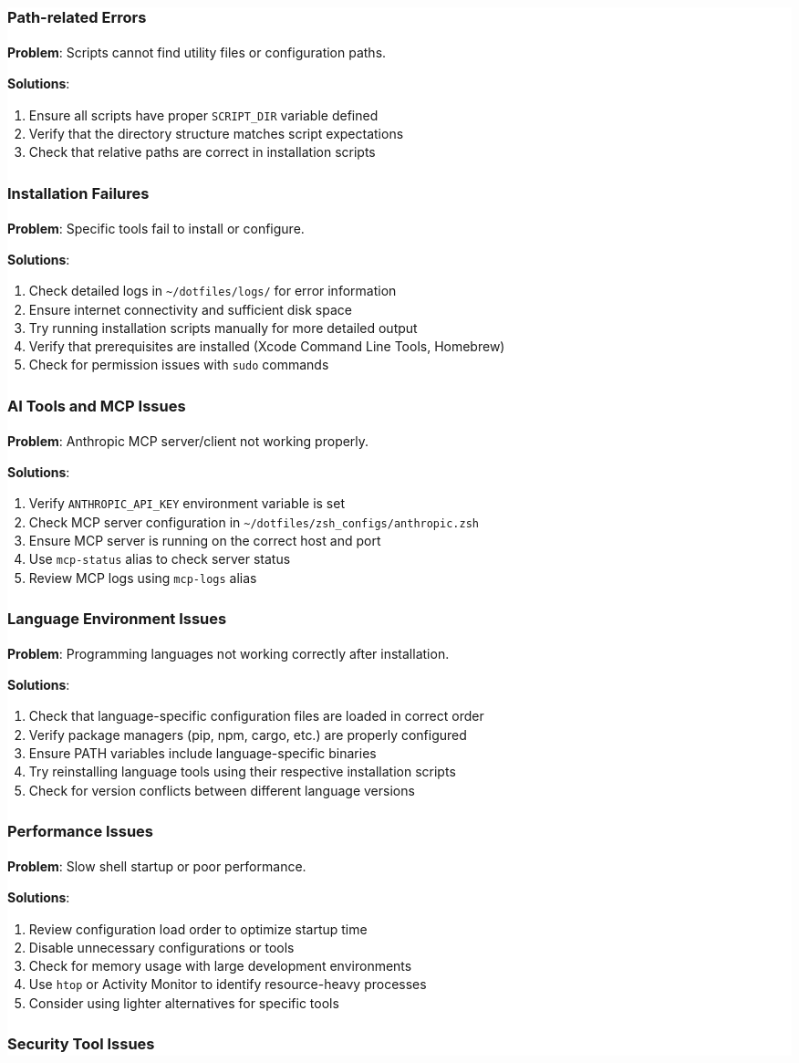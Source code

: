 ### Path-related Errors

**Problem**: Scripts cannot find utility files or configuration paths.

**Solutions**:
1. Ensure all scripts have proper `SCRIPT_DIR` variable defined
2. Verify that the directory structure matches script expectations
3. Check that relative paths are correct in installation scripts

### Installation Failures

**Problem**: Specific tools fail to install or configure.

**Solutions**:
1. Check detailed logs in `~/dotfiles/logs/` for error information
2. Ensure internet connectivity and sufficient disk space
3. Try running installation scripts manually for more detailed output
4. Verify that prerequisites are installed (Xcode Command Line Tools, Homebrew)
5. Check for permission issues with `sudo` commands

### AI Tools and MCP Issues

**Problem**: Anthropic MCP server/client not working properly.

**Solutions**:
1. Verify `ANTHROPIC_API_KEY` environment variable is set
2. Check MCP server configuration in `~/dotfiles/zsh_configs/anthropic.zsh`
3. Ensure MCP server is running on the correct host and port
4. Use `mcp-status` alias to check server status
5. Review MCP logs using `mcp-logs` alias

### Language Environment Issues

**Problem**: Programming languages not working correctly after installation.

**Solutions**:
1. Check that language-specific configuration files are loaded in correct order
2. Verify package managers (pip, npm, cargo, etc.) are properly configured
3. Ensure PATH variables include language-specific binaries
4. Try reinstalling language tools using their respective installation scripts
5. Check for version conflicts between different language versions

### Performance Issues

**Problem**: Slow shell startup or poor performance.

**Solutions**:
1. Review configuration load order to optimize startup time
2. Disable unnecessary configurations or tools
3. Check for memory usage with large development environments
4. Use `htop` or Activity Monitor to identify resource-heavy processes
5. Consider using lighter alternatives for specific tools

### Security Tool Issues
